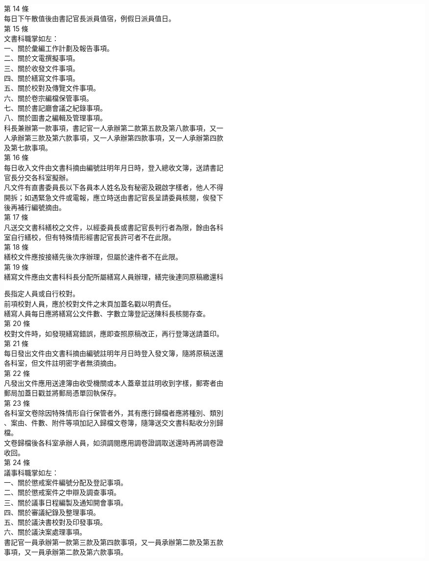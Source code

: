 
第 14 條  
每日下午散值後由書記官長派員值宿，例假日派員值日。  
第 15 條  
文書科職掌如左：  
一、關於彙編工作計劃及報告事項。  
二、關於文電撰擬事項。  
三、關於收發文件事項。  
四、關於繕寫文件事項。  
五、關於校對及傳覽文件事項。  
六、關於卷宗編檔保管事項。  
七、關於書記廳會議之紀錄事項。  
八、關於圖書之編輯及管理事項。  
科長兼辦第一款事項，書記官一人承辦第二款第五款及第八款事項，又一  
人承辦第三款及第六款事項，又一人承辦第四款事項，又一人承辦第四款  
及第七款事項。  
第 16 條  
每日收入文件由文書科摘由編號註明年月日時，登入總收文簿，送請書記  
官長分交各科室擬辦。  
凡文件有直書委員長以下各員本人姓名及有秘密及親啟字樣者，他人不得  
開拆；如遇緊急文件或電報，應立時送由書記官長呈請委員核閱，俟發下  
後再補行編號摘由。  
第 17 條  
凡送交文書科繕校之文件，以經委員長或書記官長判行者為限，餘由各科  
室自行繕校，但有特殊情形經書記官長許可者不在此限。  
第 18 條  
繕校文件應按接繕先後次序辦理，但屬於速件者不在此限。  
第 19 條  
繕寫文件應由文書科科長分配所屬繕寫人員辦理，繕完後連同原稿繳還科  


長指定人員或自行校對。  
前項校對人員，應於校對文件之末頁加蓋名戳以明責任。  
繕寫人員每日應將繕寫公文件數、字數立簿登記送陳科長核閱存查。  
第 20 條  
校對文件時，如發現繕寫錯誤，應即查照原稿改正，再行登簿送請蓋印。  
第 21 條  
每日發出文件由文書科摘由編號註明年月日時登入發文簿，隨將原稿送還  
各科室，但文件註明密字者無須摘由。  
第 22 條  
凡發出文件應用送達簿由收受機關或本人蓋章並註明收到字樣，郵寄者由  
郵局加蓋日戳並將郵局憑單回執保存。  
第 23 條  
各科室文卷除因特殊情形自行保管者外，其有應行歸檔者應將種別、類別  
、案由、件數、附件等項加記入歸檔文卷簿，隨簿送交文書科點收分別歸  
檔。  
文卷歸檔後各科室承辦人員，如須調閱應用調卷證調取送還時再將調卷證  
收回。  
第 24 條  
議事科職掌如左：  
一、關於懲戒案件編號分配及登記事項。  
二、關於懲戒案件之申辯及調查事項。  
三、關於議事日程編製及通知開會事項。  
四、關於審議紀錄及整理事項。  
五、關於議決書校對及印發事項。  
六、關於議決案處理事項。  
書記官一員承辦第一款第三款及第四款事項，又一員承辦第二款及第五款  
事項，又一員承辦第二款及第六款事項。  
